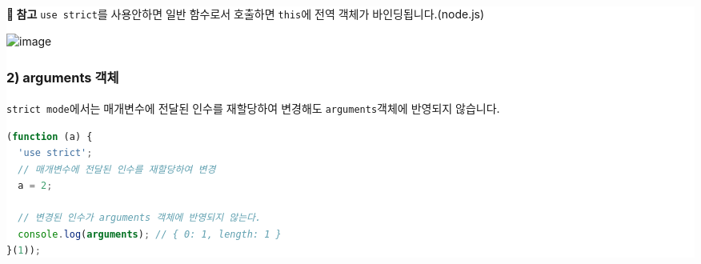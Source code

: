 **📌 참고**
`use strict`를 사용안하면 일반 함수로서 호출하면 `this`에 전역 객체가 바인딩됩니다.(node.js)    

<img width="614" alt="image" src="https://github.com/Ryan-Dia/Javascript-Deep-Dive-Study/assets/76567238/e634f9aa-ad9a-4021-a84c-d1ed77f1213b">



### 2) arguments 객체
`strict mode`에서는 매개변수에 전달된 인수를 재할당하여 변경해도 `arguments`객체에 반영되지 않습니다.   
```js
(function (a) {
  'use strict';
  // 매개변수에 전달된 인수를 재할당하여 변경
  a = 2;

  // 변경된 인수가 arguments 객체에 반영되지 않는다.
  console.log(arguments); // { 0: 1, length: 1 }
}(1));
```

